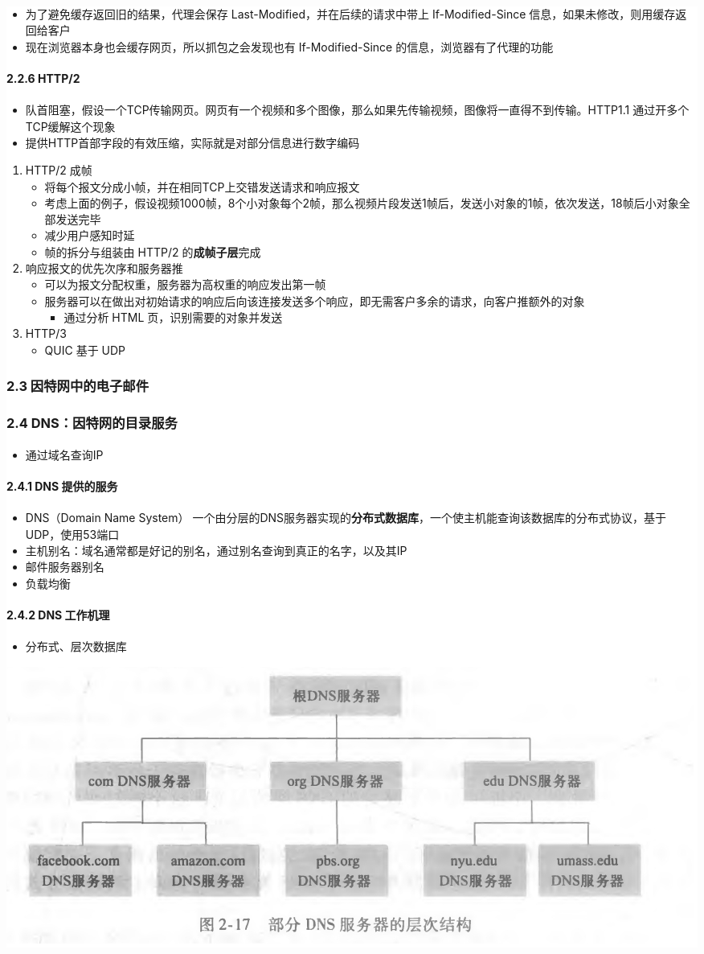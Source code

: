 - 为了避免缓存返回旧的结果，代理会保存 Last-Modified，并在后续的请求中带上 If-Modified-Since 信息，如果未修改，则用缓存返回给客户
- 现在浏览器本身也会缓存网页，所以抓包之会发现也有 If-Modified-Since 的信息，浏览器有了代理的功能

#### 2.2.6 HTTP/2

- 队首阻塞，假设一个TCP传输网页。网页有一个视频和多个图像，那么如果先传输视频，图像将一直得不到传输。HTTP1.1 通过开多个TCP缓解这个现象
- 提供HTTP首部字段的有效压缩，实际就是对部分信息进行数字编码

1. HTTP/2 成帧
   - 将每个报文分成小帧，并在相同TCP上交错发送请求和响应报文
   - 考虑上面的例子，假设视频1000帧，8个小对象每个2帧，那么视频片段发送1帧后，发送小对象的1帧，依次发送，18帧后小对象全部发送完毕
   - 减少用户感知时延
   - 帧的拆分与组装由 HTTP/2 的**成帧子层**完成
2. 响应报文的优先次序和服务器推
   - 可以为报文分配权重，服务器为高权重的响应发出第一帧
   - 服务器可以在做出对初始请求的响应后向该连接发送多个响应，即无需客户多余的请求，向客户推额外的对象
     - 通过分析 HTML 页，识别需要的对象并发送
3. HTTP/3
   - QUIC 基于 UDP

### 2.3 因特网中的电子邮件

### 2.4 DNS：因特网的目录服务

- 通过域名查询IP

#### 2.4.1 DNS 提供的服务

- DNS（Domain Name System） 一个由分层的DNS服务器实现的**分布式数据库**，一个使主机能查询该数据库的分布式协议，基于UDP，使用53端口
- 主机别名：域名通常都是好记的别名，通过别名查询到真正的名字，以及其IP
- 邮件服务器别名
- 负载均衡

#### 2.4.2 DNS 工作机理

- 分布式、层次数据库

![](./Ref/4.png)
